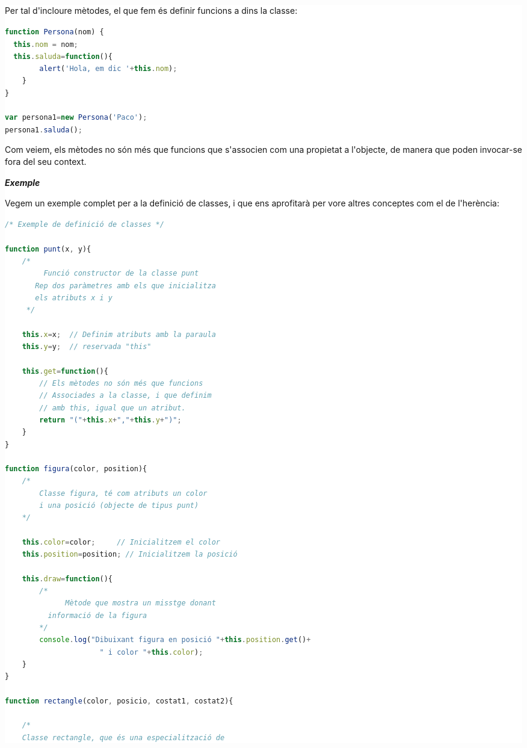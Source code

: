 Per tal d'incloure mètodes, el que fem és definir funcions a dins la classe:

```js
function Persona(nom) {
  this.nom = nom;
  this.saluda=function(){
		alert('Hola, em dic '+this.nom);
	}
}

var persona1=new Persona('Paco');
persona1.saluda();
```

Com veiem, els mètodes no són més que funcions que s'associen com una propietat a l'objecte, de manera que poden invocar-se fora del seu context.

***Exemple***

Vegem un exemple complet per a la definició de classes, i que ens aprofitarà per vore altres conceptes com el de l'herència:

```js
/* Exemple de definició de classes */

function punt(x, y){
    /* 
         Funció constructor de la classe punt
	   Rep dos paràmetres amb els que inicialitza 
	   els atributs x i y
     */

	this.x=x;  // Definim atributs amb la paraula 
	this.y=y;  // reservada "this"

	this.get=function(){
		// Els mètodes no són més que funcions
		// Associades a la classe, i que definim
		// amb this, igual que un atribut.
		return "("+this.x+","+this.y+")";
	}
}

function figura(color, position){
	/*
	    Classe figura, té com atributs un color
	    i una posició (objecte de tipus punt)
	*/

	this.color=color;	  // Inicialitzem el color
	this.position=position; // Inicialitzem la posició

	this.draw=function(){
	    /*
              Mètode que mostra un misstge donant 
	      informació de la figura
	    */
	    console.log("Dibuixant figura en posició "+this.position.get()+
                      " i color "+this.color);
	}
}

function rectangle(color, posicio, costat1, costat2){
	
	/*
	Classe rectangle, que és una especialització de 
```